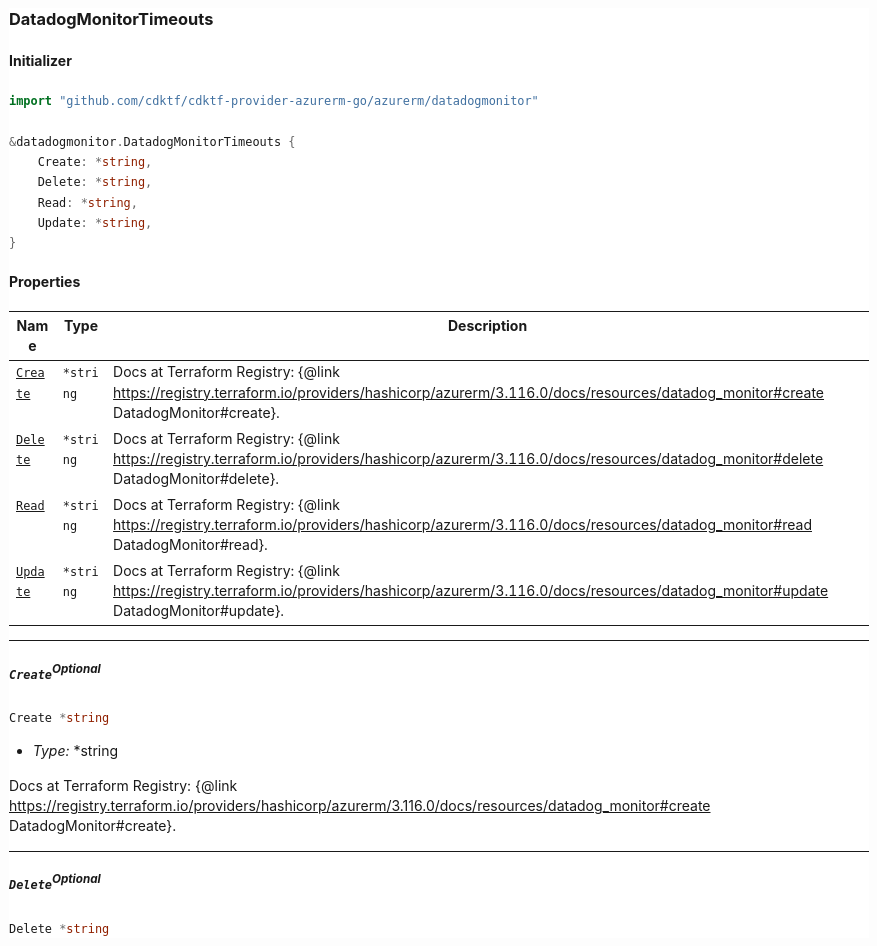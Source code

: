
### DatadogMonitorTimeouts <a name="DatadogMonitorTimeouts" id="@cdktf/provider-azurerm.datadogMonitor.DatadogMonitorTimeouts"></a>

#### Initializer <a name="Initializer" id="@cdktf/provider-azurerm.datadogMonitor.DatadogMonitorTimeouts.Initializer"></a>

```go
import "github.com/cdktf/cdktf-provider-azurerm-go/azurerm/datadogmonitor"

&datadogmonitor.DatadogMonitorTimeouts {
	Create: *string,
	Delete: *string,
	Read: *string,
	Update: *string,
}
```

#### Properties <a name="Properties" id="Properties"></a>

| **Name** | **Type** | **Description** |
| --- | --- | --- |
| <code><a href="#@cdktf/provider-azurerm.datadogMonitor.DatadogMonitorTimeouts.property.create">Create</a></code> | <code>*string</code> | Docs at Terraform Registry: {@link https://registry.terraform.io/providers/hashicorp/azurerm/3.116.0/docs/resources/datadog_monitor#create DatadogMonitor#create}. |
| <code><a href="#@cdktf/provider-azurerm.datadogMonitor.DatadogMonitorTimeouts.property.delete">Delete</a></code> | <code>*string</code> | Docs at Terraform Registry: {@link https://registry.terraform.io/providers/hashicorp/azurerm/3.116.0/docs/resources/datadog_monitor#delete DatadogMonitor#delete}. |
| <code><a href="#@cdktf/provider-azurerm.datadogMonitor.DatadogMonitorTimeouts.property.read">Read</a></code> | <code>*string</code> | Docs at Terraform Registry: {@link https://registry.terraform.io/providers/hashicorp/azurerm/3.116.0/docs/resources/datadog_monitor#read DatadogMonitor#read}. |
| <code><a href="#@cdktf/provider-azurerm.datadogMonitor.DatadogMonitorTimeouts.property.update">Update</a></code> | <code>*string</code> | Docs at Terraform Registry: {@link https://registry.terraform.io/providers/hashicorp/azurerm/3.116.0/docs/resources/datadog_monitor#update DatadogMonitor#update}. |

---

##### `Create`<sup>Optional</sup> <a name="Create" id="@cdktf/provider-azurerm.datadogMonitor.DatadogMonitorTimeouts.property.create"></a>

```go
Create *string
```

- *Type:* *string

Docs at Terraform Registry: {@link https://registry.terraform.io/providers/hashicorp/azurerm/3.116.0/docs/resources/datadog_monitor#create DatadogMonitor#create}.

---

##### `Delete`<sup>Optional</sup> <a name="Delete" id="@cdktf/provider-azurerm.datadogMonitor.DatadogMonitorTimeouts.property.delete"></a>

```go
Delete *string
```
